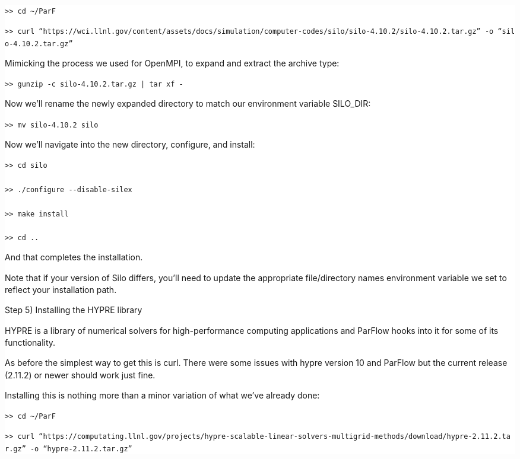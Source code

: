  

`>> cd ~/ParF`

`>> curl “https://wci.llnl.gov/content/assets/docs/simulation/computer-codes/silo/silo-4.10.2/silo-4.10.2.tar.gz” -o “silo-4.10.2.tar.gz”`

 

Mimicking the process we used for OpenMPI, to expand and extract the archive type:

 

`>> gunzip -c silo-4.10.2.tar.gz | tar xf -`

 

Now we’ll rename the newly expanded directory to match our environment variable SILO_DIR:

 

`>> mv silo-4.10.2 silo`

 

Now we’ll navigate into the new directory, configure, and install:

 
```
>> cd silo

>> ./configure --disable-silex

>> make install

>> cd ..
```
 

And that completes the installation.

 

Note that if your version of Silo differs, you’ll need to update the appropriate file/directory names environment variable we set to reflect your installation path.

 

Step 5) Installing the HYPRE library

HYPRE is a library of numerical solvers for high-performance computing applications and ParFlow hooks into it for some of its functionality. 

 

As before the simplest way to get this is curl. There were some issues with hypre version 10 and ParFlow but the current release (2.11.2) or newer should work just fine.

 

Installing this is nothing more than a minor variation of what we’ve already done:

 

`>> cd ~/ParF`

`>> curl “https://computating.llnl.gov/projects/hypre-scalable-linear-solvers-multigrid-methods/download/hypre-2.11.2.tar.gz” -o “hypre-2.11.2.tar.gz”`
